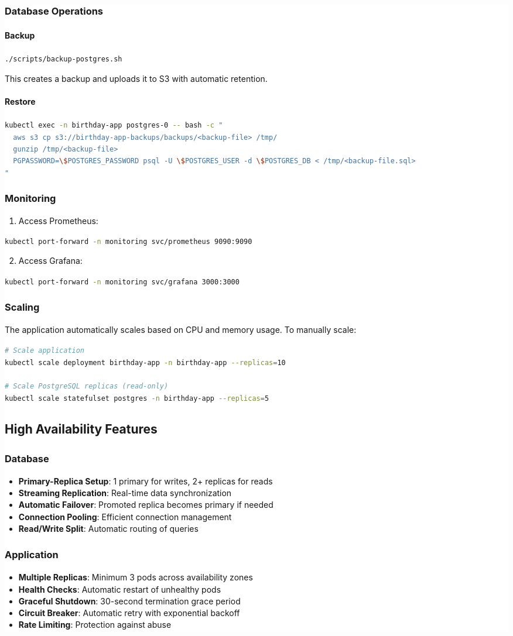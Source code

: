 ### Database Operations

#### Backup
```bash
./scripts/backup-postgres.sh
```

This creates a backup and uploads it to S3 with automatic retention.

#### Restore
```bash
kubectl exec -n birthday-app postgres-0 -- bash -c "
  aws s3 cp s3://birthday-app-backups/backups/<backup-file> /tmp/
  gunzip /tmp/<backup-file>
  PGPASSWORD=\$POSTGRES_PASSWORD psql -U \$POSTGRES_USER -d \$POSTGRES_DB < /tmp/<backup-file.sql>
"
```

### Monitoring

1. Access Prometheus:
```bash
kubectl port-forward -n monitoring svc/prometheus 9090:9090
```

2. Access Grafana:
```bash
kubectl port-forward -n monitoring svc/grafana 3000:3000
```

### Scaling

The application automatically scales based on CPU and memory usage. To manually scale:

```bash
# Scale application
kubectl scale deployment birthday-app -n birthday-app --replicas=10

# Scale PostgreSQL replicas (read-only)
kubectl scale statefulset postgres -n birthday-app --replicas=5
```

## High Availability Features

### Database
- **Primary-Replica Setup**: 1 primary for writes, 2+ replicas for reads
- **Streaming Replication**: Real-time data synchronization
- **Automatic Failover**: Promoted replica becomes primary if needed
- **Connection Pooling**: Efficient connection management
- **Read/Write Split**: Automatic routing of queries

### Application
- **Multiple Replicas**: Minimum 3 pods across availability zones
- **Health Checks**: Automatic restart of unhealthy pods
- **Graceful Shutdown**: 30-second termination grace period
- **Circuit Breaker**: Automatic retry with exponential backoff
- **Rate Limiting**: Protection against abuse
